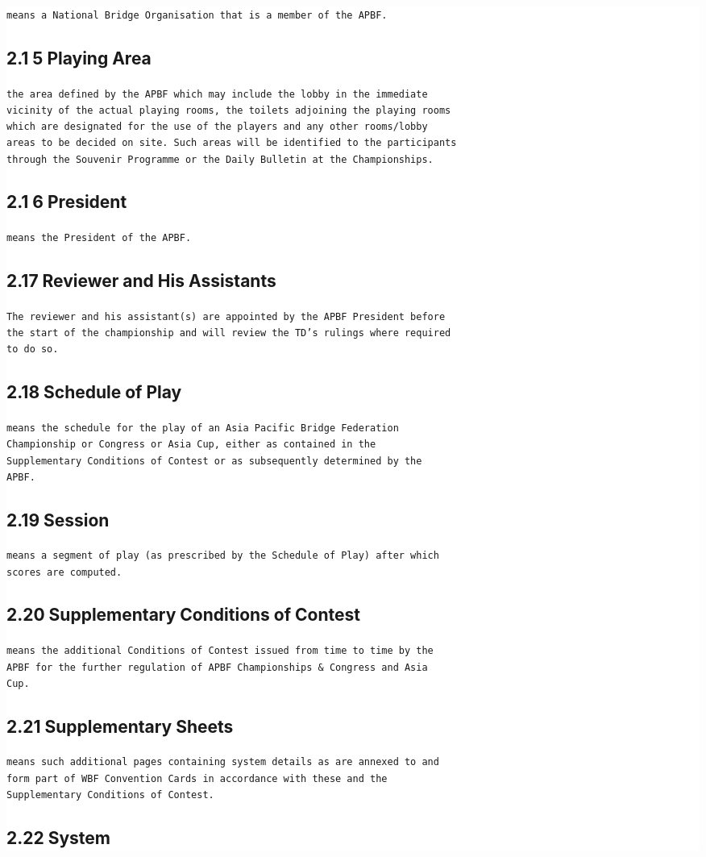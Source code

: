 ```
means a National Bridge Organisation that is a member of the APBF.
```
## 2.1 5 Playing Area

```
the area defined by the APBF which may include the lobby in the immediate
vicinity of the actual playing rooms, the toilets adjoining the playing rooms
which are designated for the use of the players and any other rooms/lobby
areas to be decided on site. Such areas will be identified to the participants
through the Souvenir Programme or the Daily Bulletin at the Championships.
```
## 2.1 6 President

```
means the President of the APBF.
```

## 2.17 Reviewer and His Assistants

```
The reviewer and his assistant(s) are appointed by the APBF President before
the start of the championship and will review the TD’s rulings where required
to do so.
```
## 2.18 Schedule of Play

```
means the schedule for the play of an Asia Pacific Bridge Federation
Championship or Congress or Asia Cup, either as contained in the
Supplementary Conditions of Contest or as subsequently determined by the
APBF.
```
## 2.19 Session

```
means a segment of play (as prescribed by the Schedule of Play) after which
scores are computed.
```
## 2.20 Supplementary Conditions of Contest

```
means the additional Conditions of Contest issued from time to time by the
APBF for the further regulation of APBF Championships & Congress and Asia
Cup.
```
## 2.21 Supplementary Sheets

```
means such additional pages containing system details as are annexed to and
form part of WBF Convention Cards in accordance with these and the
Supplementary Conditions of Contest.
```
## 2.22 System
